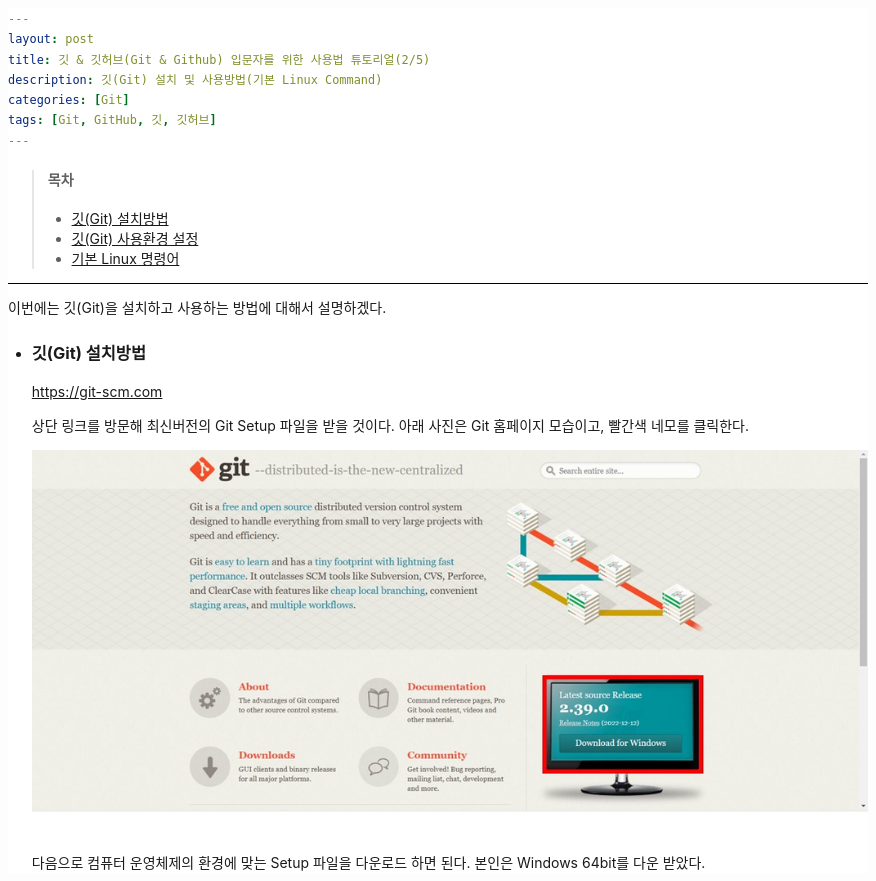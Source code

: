 ```yaml
---
layout: post
title: 깃 & 깃허브(Git & Github) 입문자를 위한 사용법 튜토리얼(2/5)
description: 깃(Git) 설치 및 사용방법(기본 Linux Command)
categories: [Git]
tags: [Git, GitHub, 깃, 깃허브]
---
```

<div class="wrapper">
	<blockquote>
	    <h4><b>목차</b></h4>
	    <ul>
	        <li><a href="#index1">깃(Git) 설치방법</a></li>
	        <li><a href="#index2">깃(Git) 사용환경 설정</a></li>
	        <li><a href="#index3">기본 Linux 명령어</a></li>
	    </ul>
	</blockquote>
	<hr class="hr-line2" style="background-color:black"/>
	<p>
	    이번에는 깃(Git)을 설치하고 사용하는 방법에 대해서 설명하겠다.
	</p>
	<ul>
	    <li>
	        <div id="index1">
	            <h3 style="font-weight:bold;">깃(Git) 설치방법</h3>
	            <a href="https://git-scm.com" target="_blank">https://git-scm.com</a>
	            <p>
	                상단 링크를 방문해 최신버전의 Git Setup 파일을 받을 것이다. 아래 사진은 Git 홈페이지 모습이고, 빨간색 네모를 클릭한다. 
	            </p>
	            <img src="/assets/media/git/2/img1.jpg" alt="img" width="100%" height="100%" onclick="window.open(this.src)">
				<br />	
				<br />	
	            <p>
	                다음으로 컴퓨터 운영체제의 환경에 맞는 Setup 파일을 다운로드 하면 된다. 본인은 Windows 64bit를 다운 받았다. 
	            </p>